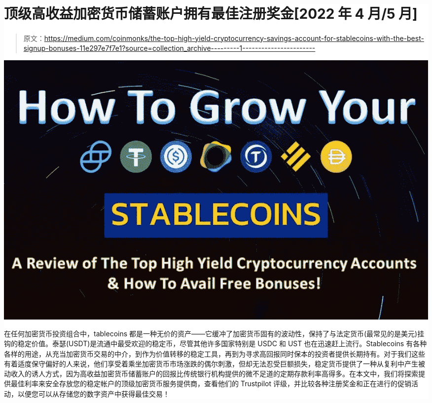 # 顶级高收益加密货币储蓄账户拥有最佳注册奖金[2022 年 4 月/5 月]

> 原文：<https://medium.com/coinmonks/the-top-high-yield-cryptocurrency-savings-account-for-stablecoins-with-the-best-signup-bonuses-11e297e7f7e1?source=collection_archive---------1----------------------->

![](img/367cdc0fd4ef16d71d0d8caf1a14dc5f.png)

在任何加密货币投资组合中，tablecoins 都是一种无价的资产——它缓冲了加密货币固有的波动性，保持了与法定货币(最常见的是美元)挂钩的稳定价值。泰瑟(USDT)是流通中最受欢迎的稳定币，尽管其他许多国家特别是 USDC 和 UST 也在迅速赶上流行。Stablecoins 有各种各样的用途，从充当加密货币交易的中介，到作为价值转移的稳定工具，再到为寻求高回报同时保本的投资者提供长期持有。对于我们这些有着适度保守偏好的人来说，他们享受着乘坐加密货币市场涨跌的偶尔刺激，但却无法忍受巨额损失，稳定货币提供了一种从复利中产生被动收入的诱人方式，因为高收益加密货币储蓄账户的回报比传统银行机构提供的微不足道的定期存款利率高得多。在本文中，我们将探索提供最佳利率来安全存放您的稳定帐户的顶级加密货币服务提供商，查看他们的 Trustpilot 评级，并比较各种注册奖金和正在进行的促销活动，以便您可以从存储您的数字资产中获得最佳交易！
